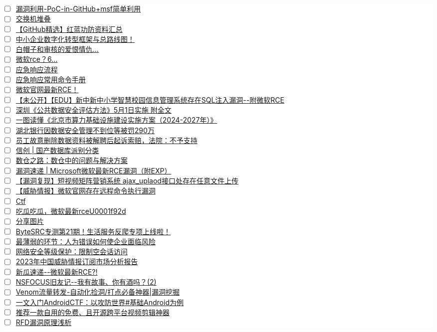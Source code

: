   - [ ] [漏洞利用-PoC-in-GitHub+msf简单利用](https://mp.weixin.qq.com/s?__biz=Mzg5NDg4MzYzNQ==&mid=2247486445&idx=1&sn=e2b2e389f8a5d91f9acfa0e90b82e57b)
  - [ ] [交换机堆叠](https://mp.weixin.qq.com/s?__biz=MzA4NTY4MjAyMQ==&mid=2447898844&idx=1&sn=c738c39921667302bdc7cadeeba0b38f)
  - [ ] [【GitHub精选】红蓝功防资料汇总](https://mp.weixin.qq.com/s?__biz=MzU5OTMxNjkxMA==&mid=2247485117&idx=1&sn=69ec95b895df0a23e252d40a57e6a77b)
  - [ ] [中小企业数字化转型框架与总路线图！](https://mp.weixin.qq.com/s?__biz=MzI1NzYwNTMzNw==&mid=2247522832&idx=1&sn=06b66413e34e1334fe3959f869ad3cc8)
  - [ ] [白帽子和审核的爱恨情仇...](https://mp.weixin.qq.com/s?__biz=MzU3ODI3NDc4NA==&mid=2247484004&idx=1&sn=055d1bdfa539dd478bae98add3f0e78a)
  - [ ] [微软rce？6…](https://mp.weixin.qq.com/s?__biz=Mzg3NzkwMTYyOQ==&mid=2247486607&idx=1&sn=771873a3c17e90014f88405c25f09df2)
  - [ ] [应急响应流程](https://mp.weixin.qq.com/s?__biz=Mzg2MzkwNDU1Mw==&mid=2247484588&idx=2&sn=f10c9e5a29020ce08fe75da5793dd9f5)
  - [ ] [应急响应常用命令手册](https://mp.weixin.qq.com/s?__biz=Mzg2MzkwNDU1Mw==&mid=2247484588&idx=1&sn=454744e04a4239b6f300fedb33c73fe4)
  - [ ] [微软官网最新RCE！](https://mp.weixin.qq.com/s?__biz=MzU3MjU4MjM3MQ==&mid=2247485148&idx=2&sn=b861c24b17d23d2deece946257ffa2f8)
  - [ ] [【未公开】【EDU】新中新中小学智慧校园信息管理系统存在SQL注入漏洞--附微软RCE](https://mp.weixin.qq.com/s?__biz=MzU3MjU4MjM3MQ==&mid=2247485148&idx=1&sn=6850bb6334ef6973e53f505deca3993f)
  - [ ] [深圳《公共数据安全评估方法》5月1日实施 附全文](https://mp.weixin.qq.com/s?__biz=MzkxNTI2NTQxOA==&mid=2247491869&idx=4&sn=422292a880923628ec1d9669ecca7eb7)
  - [ ] [一图读懂《北京市算力基础设施建设实施方案（2024-2027年）》](https://mp.weixin.qq.com/s?__biz=MzkxNTI2NTQxOA==&mid=2247491869&idx=3&sn=92ebf6b2aff7c092f47935785cd1233d)
  - [ ] [湖北银行因数据安全管理不到位等被罚290万](https://mp.weixin.qq.com/s?__biz=MzkxNTI2NTQxOA==&mid=2247491869&idx=1&sn=7e7ed3b80c60710363b113c9e29c684b)
  - [ ] [员工故意删除数据资料被解聘后起诉索赔，法院：不予支持](https://mp.weixin.qq.com/s?__biz=MzkxNTI2NTQxOA==&mid=2247491869&idx=2&sn=58610abc7135f200ad5c3f6096550adb)
  - [ ] [信创 | 国产数据库派别分类](https://mp.weixin.qq.com/s?__biz=Mzg5OTg5OTI1NQ==&mid=2247487177&idx=1&sn=a52d5515dd2f8cf46c46ed98237958f5)
  - [ ] [数仓之路：数仓中的问题与解决方案](https://mp.weixin.qq.com/s?__biz=MzkyMDE5ODYwMw==&mid=2247524302&idx=1&sn=32b2865ffdf49ffd06344e10ea7e5d76)
  - [ ] [漏洞速递 | Microsoft微软最新RCE漏洞（附EXP）](https://mp.weixin.qq.com/s?__biz=MzkwMTUzNDgxOA==&mid=2247484406&idx=1&sn=c419e40a587c938212a57b157b232875)
  - [ ] [【漏洞复现】短视频矩阵营销系统 ajax_uplaod接口处存在任意文件上传](https://mp.weixin.qq.com/s?__biz=MzkwNzYzNTkzNA==&mid=2247485420&idx=1&sn=3044c09912d18593f6ae91b7e6f567e1)
  - [ ] [【威胁情报】微软官网存在远程命令执行漏洞](https://mp.weixin.qq.com/s?__biz=MzU1Mjk3MDY1OA==&mid=2247513324&idx=1&sn=5cfc7add13cc6dbbfd94d841dfd2c4d8)
  - [ ] [Ctf](https://mp.weixin.qq.com/s?__biz=MzAwMjQ2NTQ4Mg==&mid=2247492861&idx=1&sn=22e0c427fd8df88a292528042b2ca834)
  - [ ] [吃瓜吃瓜，微软最新rceU0001f92d](https://mp.weixin.qq.com/s?__biz=MzU3Mjk2NDU2Nw==&mid=2247491294&idx=1&sn=0fd6fc42f30293f56fc55fbd4905dec2)
  - [ ] [分享图片](https://mp.weixin.qq.com/s?__biz=MzI3Njc1MjcxMg==&mid=2247491882&idx=1&sn=eecfef03ef33b9b36c8a2485e0877850)
  - [ ] [ByteSRC专测第21期！生活服务反爬专项上线啦！](https://mp.weixin.qq.com/s?__biz=MzU2NDY2OTU4Nw==&mid=2247513526&idx=1&sn=a1ca5e3dd38177673d739eefd9fa829b)
  - [ ] [最薄弱的环节：人为错误如何使企业面临风险](https://mp.weixin.qq.com/s?__biz=Mzg2NjY2MTI3Mg==&mid=2247494899&idx=2&sn=ff24eea4b633d74cde9dba9e6534d6cf)
  - [ ] [网络安全等级保护：限制空会话访问](https://mp.weixin.qq.com/s?__biz=Mzg2NjY2MTI3Mg==&mid=2247494899&idx=1&sn=e55c6371903aea08051df4e7f6960de6)
  - [ ] [2023年中国威胁情报订阅市场分析报告](https://mp.weixin.qq.com/s?__biz=MzA3MTM0NTQzNA==&mid=2455773235&idx=1&sn=ee7134c3465e1b8c435359e3005ff05c)
  - [ ] [新瓜速递--微软最新RCE?!](https://mp.weixin.qq.com/s?__biz=Mzg5NTkxNzg4MA==&mid=2247488794&idx=1&sn=72a28179c13cd108a0d48db70f503b91)
  - [ ] [NSFOCUS旧友记--我有故事、你有酒吗？(2)](https://mp.weixin.qq.com/s?__biz=MzUzMjQyMDE3Ng==&mid=2247487345&idx=1&sn=c1914b446be47a547513f71b27ad618e)
  - [ ] [Venom流量转发-自动化捡洞/打点必备神器|漏洞挖掘](https://mp.weixin.qq.com/s?__biz=Mzg3ODE2MjkxMQ==&mid=2247486606&idx=1&sn=d551b0ad928684620835639f4ea1e092)
  - [ ] [一文入门AndroidCTF：以攻防世界#基础Android为例](https://mp.weixin.qq.com/s?__biz=MzIxOTQ1OTY4OQ==&mid=2247484627&idx=1&sn=f02cd00ad579500cd22629548db6a383)
  - [ ] [推荐一款自用的免费、且开源跨平台视频剪辑神器](https://mp.weixin.qq.com/s?__biz=MzU1NDg4MjY1Mg==&mid=2247487710&idx=1&sn=c25246f787cba4905cfe4e0b4680d3cd)
  - [ ] [RFD漏洞原理浅析](https://mp.weixin.qq.com/s?__biz=Mzg4MTU4NTc2Nw==&mid=2247491393&idx=1&sn=f934692a268910ecf9dd00d6f383d0a3)